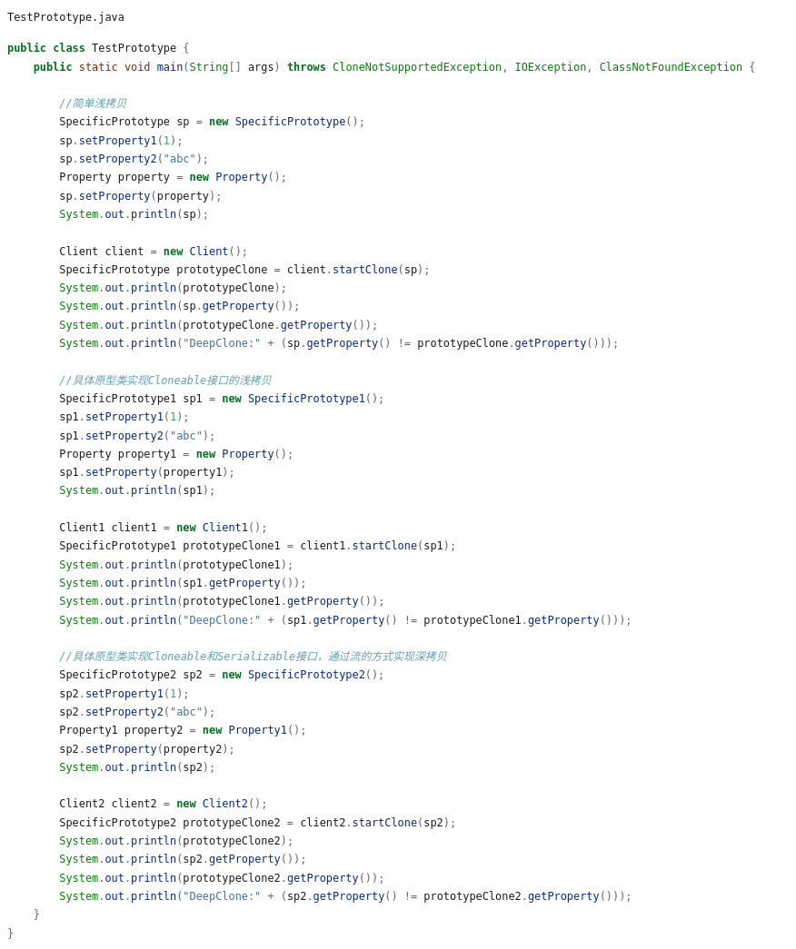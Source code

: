 `TestPrototype.java`
```java
public class TestPrototype {
    public static void main(String[] args) throws CloneNotSupportedException, IOException, ClassNotFoundException {

        //简单浅拷贝
        SpecificPrototype sp = new SpecificPrototype();
        sp.setProperty1(1);
        sp.setProperty2("abc");
        Property property = new Property();
        sp.setProperty(property);
        System.out.println(sp);

        Client client = new Client();
        SpecificPrototype prototypeClone = client.startClone(sp);
        System.out.println(prototypeClone);
        System.out.println(sp.getProperty());
        System.out.println(prototypeClone.getProperty());
        System.out.println("DeepClone:" + (sp.getProperty() != prototypeClone.getProperty()));

        //具体原型类实现Cloneable接口的浅拷贝
        SpecificPrototype1 sp1 = new SpecificPrototype1();
        sp1.setProperty1(1);
        sp1.setProperty2("abc");
        Property property1 = new Property();
        sp1.setProperty(property1);
        System.out.println(sp1);

        Client1 client1 = new Client1();
        SpecificPrototype1 prototypeClone1 = client1.startClone(sp1);
        System.out.println(prototypeClone1);
        System.out.println(sp1.getProperty());
        System.out.println(prototypeClone1.getProperty());
        System.out.println("DeepClone:" + (sp1.getProperty() != prototypeClone1.getProperty()));

        //具体原型类实现Cloneable和Serializable接口，通过流的方式实现深拷贝
        SpecificPrototype2 sp2 = new SpecificPrototype2();
        sp2.setProperty1(1);
        sp2.setProperty2("abc");
        Property1 property2 = new Property1();
        sp2.setProperty(property2);
        System.out.println(sp2);

        Client2 client2 = new Client2();
        SpecificPrototype2 prototypeClone2 = client2.startClone(sp2);
        System.out.println(prototypeClone2);
        System.out.println(sp2.getProperty());
        System.out.println(prototypeClone2.getProperty());
        System.out.println("DeepClone:" + (sp2.getProperty() != prototypeClone2.getProperty()));
    }
}
```

